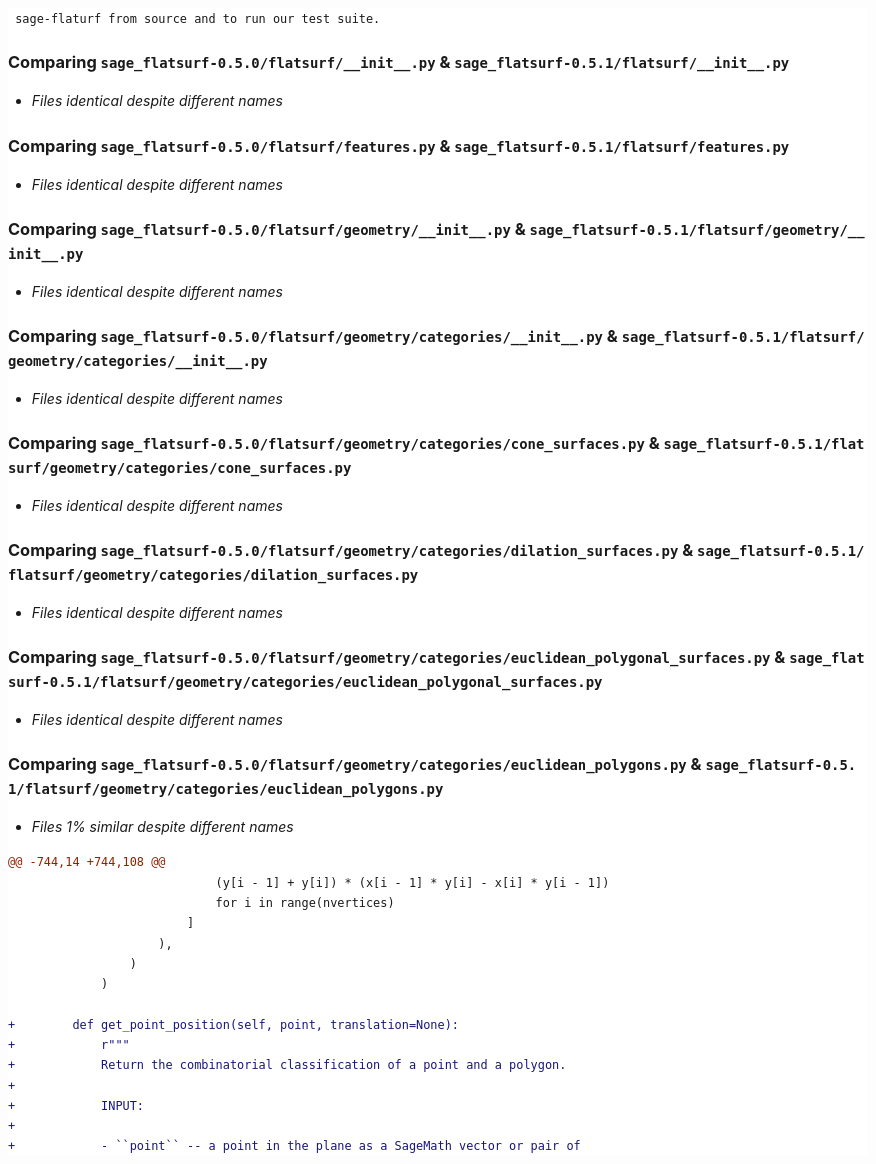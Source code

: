 ```diff
 sage-flaturf from source and to run our test suite.
```

### Comparing `sage_flatsurf-0.5.0/flatsurf/__init__.py` & `sage_flatsurf-0.5.1/flatsurf/__init__.py`

 * *Files identical despite different names*

### Comparing `sage_flatsurf-0.5.0/flatsurf/features.py` & `sage_flatsurf-0.5.1/flatsurf/features.py`

 * *Files identical despite different names*

### Comparing `sage_flatsurf-0.5.0/flatsurf/geometry/__init__.py` & `sage_flatsurf-0.5.1/flatsurf/geometry/__init__.py`

 * *Files identical despite different names*

### Comparing `sage_flatsurf-0.5.0/flatsurf/geometry/categories/__init__.py` & `sage_flatsurf-0.5.1/flatsurf/geometry/categories/__init__.py`

 * *Files identical despite different names*

### Comparing `sage_flatsurf-0.5.0/flatsurf/geometry/categories/cone_surfaces.py` & `sage_flatsurf-0.5.1/flatsurf/geometry/categories/cone_surfaces.py`

 * *Files identical despite different names*

### Comparing `sage_flatsurf-0.5.0/flatsurf/geometry/categories/dilation_surfaces.py` & `sage_flatsurf-0.5.1/flatsurf/geometry/categories/dilation_surfaces.py`

 * *Files identical despite different names*

### Comparing `sage_flatsurf-0.5.0/flatsurf/geometry/categories/euclidean_polygonal_surfaces.py` & `sage_flatsurf-0.5.1/flatsurf/geometry/categories/euclidean_polygonal_surfaces.py`

 * *Files identical despite different names*

### Comparing `sage_flatsurf-0.5.0/flatsurf/geometry/categories/euclidean_polygons.py` & `sage_flatsurf-0.5.1/flatsurf/geometry/categories/euclidean_polygons.py`

 * *Files 1% similar despite different names*

```diff
@@ -744,14 +744,108 @@
                             (y[i - 1] + y[i]) * (x[i - 1] * y[i] - x[i] * y[i - 1])
                             for i in range(nvertices)
                         ]
                     ),
                 )
             )
 
+        def get_point_position(self, point, translation=None):
+            r"""
+            Return the combinatorial classification of a point and a polygon.
+
+            INPUT:
+
+            - ``point`` -- a point in the plane as a SageMath vector or pair of
```